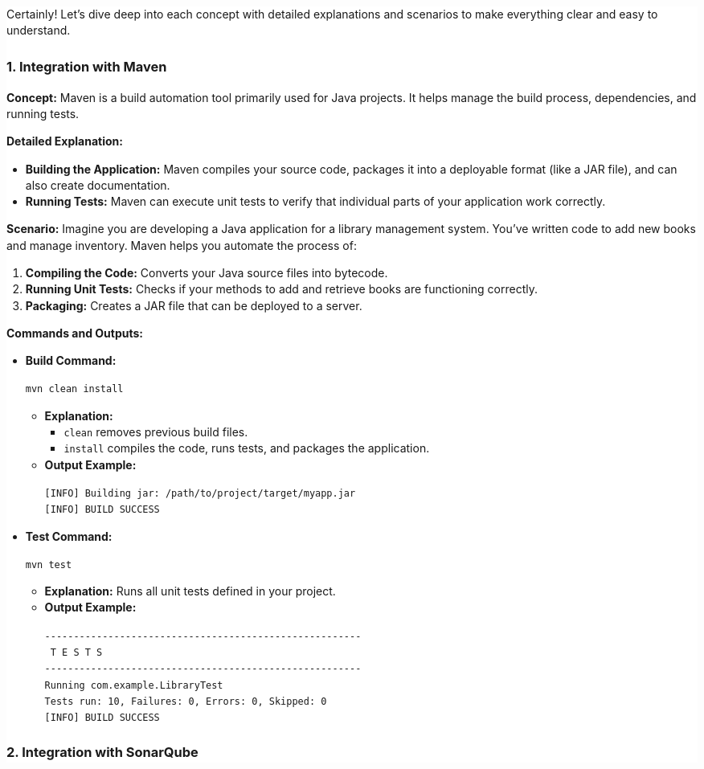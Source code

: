 Certainly! Let’s dive deep into each concept with detailed explanations and scenarios to make everything clear and easy to understand.

### 1. **Integration with Maven**

**Concept:**
Maven is a build automation tool primarily used for Java projects. It helps manage the build process, dependencies, and running tests.

**Detailed Explanation:**
- **Building the Application:** Maven compiles your source code, packages it into a deployable format (like a JAR file), and can also create documentation.
- **Running Tests:** Maven can execute unit tests to verify that individual parts of your application work correctly.

**Scenario:**
Imagine you are developing a Java application for a library management system. You’ve written code to add new books and manage inventory. Maven helps you automate the process of:
1. **Compiling the Code:** Converts your Java source files into bytecode.
2. **Running Unit Tests:** Checks if your methods to add and retrieve books are functioning correctly.
3. **Packaging:** Creates a JAR file that can be deployed to a server.

**Commands and Outputs:**
- **Build Command:**
  ```bash
  mvn clean install
  ```
  - **Explanation:** 
    - `clean` removes previous build files.
    - `install` compiles the code, runs tests, and packages the application.
  - **Output Example:**
    ```
    [INFO] Building jar: /path/to/project/target/myapp.jar
    [INFO] BUILD SUCCESS
    ```

- **Test Command:**
  ```bash
  mvn test
  ```
  - **Explanation:** Runs all unit tests defined in your project.
  - **Output Example:**
    ```
    -------------------------------------------------------
     T E S T S
    -------------------------------------------------------
    Running com.example.LibraryTest
    Tests run: 10, Failures: 0, Errors: 0, Skipped: 0
    [INFO] BUILD SUCCESS
    ```

### 2. **Integration with SonarQube**

